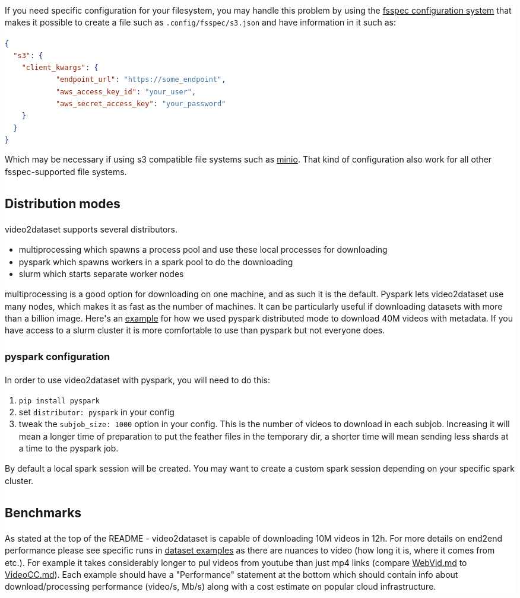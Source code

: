 If you need specific configuration for your filesystem, you may handle this problem by using the [fsspec configuration system](https://filesystem-spec.readthedocs.io/en/latest/features.html#configuration) that makes it possible to create a file such as `.config/fsspec/s3.json` and have information in it such as:
```json
{
  "s3": {
    "client_kwargs": {
            "endpoint_url": "https://some_endpoint",
            "aws_access_key_id": "your_user",
            "aws_secret_access_key": "your_password"
    }
  }
}
```
Which may be necessary if using s3 compatible file systems such as [minio](https://min.io/). That kind of configuration also work for all other fsspec-supported file systems.

## Distribution modes

video2dataset supports several distributors.
* multiprocessing which spawns a process pool and use these local processes for downloading
* pyspark which spawns workers in a spark pool to do the downloading
* slurm which starts separate worker nodes

multiprocessing is a good option for downloading on one machine, and as such it is the default.
Pyspark lets video2dataset use many nodes, which makes it as fast as the number of machines.
It can be particularly useful if downloading datasets with more than a billion image. Here's an [example](https://github.com/iejMac/video2dataset/blob/main/examples/distributed_spark.md)
for how we used pyspark distributed mode to download 40M videos with metadata. If you have access to a slurm cluster it is more comfortable to use than pyspark but not everyone does.

### pyspark configuration

In order to use video2dataset with pyspark, you will need to do this:
1. `pip install pyspark`
2. set `distributor: pyspark` in your config
3. tweak the `subjob_size: 1000` option in your config. This is the number of videos to download in each subjob. Increasing it will mean a longer time of preparation to put the feather files in the temporary dir, a shorter time will mean sending less shards at a time to the pyspark job.

By default a local spark session will be created.
You may want to create a custom spark session depending on your specific spark cluster.

## Benchmarks

As stated at the top of the README - video2dataset is capable of downloading 10M videos in 12h. For more details on end2end performance please see specific runs in [dataset examples](https://github.com/iejMac/video2dataset/tree/main/dataset_examples) as there are nuances to video (how long it is, where it comes from etc.). For example it takes considerably longer to pul videos from youtube than just mp4 links (compare [WebVid.md](https://github.com/iejMac/video2dataset/tree/main/dataset_examples/WebVid.md) to [VideoCC.md](https://github.com/iejMac/video2dataset/tree/main/dataset_examples/VideoCC.md)). Each example should have a "Performance" statement at the bottom which should contain info about download/processing performance (video/s, Mb/s) along with a cost estimate on popular cloud infrastructure.
